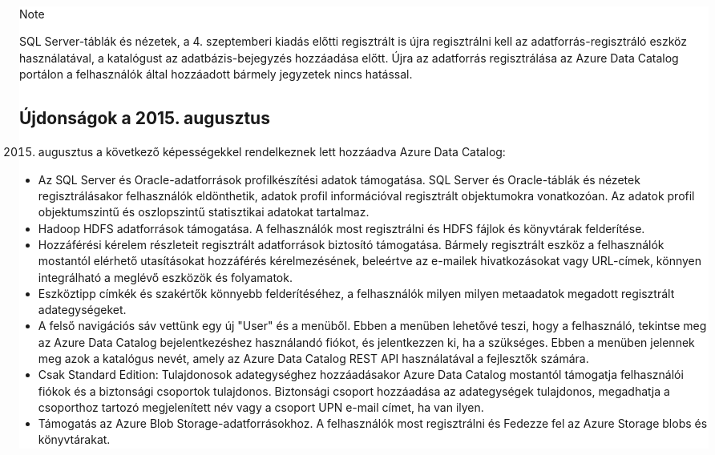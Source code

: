 > [!NOTE]
> SQL Server-táblák és nézetek, a 4. szeptemberi kiadás előtti regisztrált is újra regisztrálni kell az adatforrás-regisztráló eszköz használatával, a katalógust az adatbázis-bejegyzés hozzáadása előtt. Újra az adatforrás regisztrálása az Azure Data Catalog portálon a felhasználók által hozzáadott bármely jegyzetek nincs hatással.

## <a name="whats-new-for-august-2015"></a>Újdonságok a 2015. augusztus
2015. augusztus a következő képességekkel rendelkeznek lett hozzáadva Azure Data Catalog:

* Az SQL Server és Oracle-adatforrások profilkészítési adatok támogatása. SQL Server és Oracle-táblák és nézetek regisztrálásakor felhasználók eldönthetik, adatok profil információval regisztrált objektumokra vonatkozóan. Az adatok profil objektumszintű és oszlopszintű statisztikai adatokat tartalmaz.
* Hadoop HDFS adatforrások támogatása. A felhasználók most regisztrálni és HDFS fájlok és könyvtárak felderítése.
* Hozzáférési kérelem részleteit regisztrált adatforrások biztosító támogatása. Bármely regisztrált eszköz a felhasználók mostantól elérhető utasításokat hozzáférés kérelmezésének, beleértve az e-mailek hivatkozásokat vagy URL-címek, könnyen integrálható a meglévő eszközök és folyamatok.
* Eszköztipp címkék és szakértők könnyebb felderítéséhez, a felhasználók milyen milyen metaadatok megadott regisztrált adategységeket.
* A felső navigációs sáv vettünk egy új "User" és a menüből. Ebben a menüben lehetővé teszi, hogy a felhasználó, tekintse meg az Azure Data Catalog bejelentkezéshez használandó fiókot, és jelentkezzen ki, ha a szükséges. Ebben a menüben jelennek meg azok a katalógus nevét, amely az Azure Data Catalog REST API használatával a fejlesztők számára.
* Csak Standard Edition: Tulajdonosok adategységhez hozzáadásakor Azure Data Catalog mostantól támogatja felhasználói fiókok és a biztonsági csoportok tulajdonos. Biztonsági csoport hozzáadása az adategységek tulajdonos, megadhatja a csoporthoz tartozó megjelenített név vagy a csoport UPN e-mail címet, ha van ilyen.
* Támogatás az Azure Blob Storage-adatforrásokhoz. A felhasználók most regisztrálni és Fedezze fel az Azure Storage blobs és könyvtárakat.

